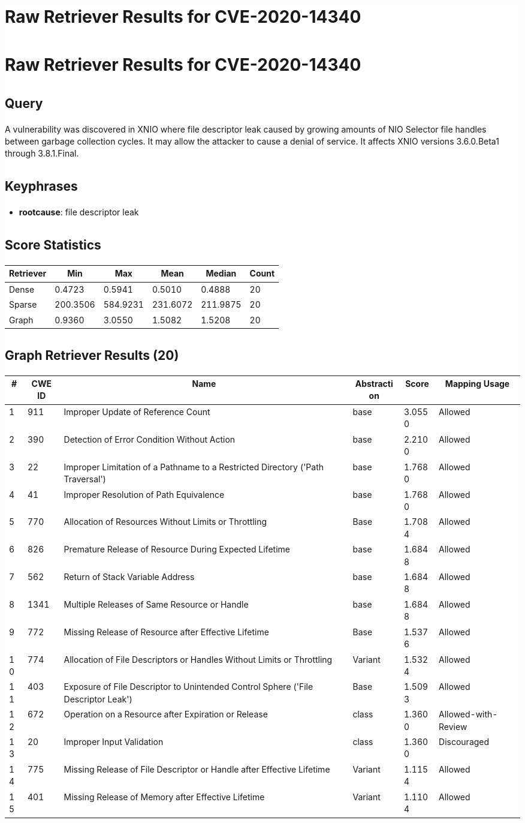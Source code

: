 # Raw Retriever Results for CVE-2020-14340

# Raw Retriever Results for CVE-2020-14340

## Query
A vulnerability was discovered in XNIO where file descriptor leak caused by growing amounts of NIO Selector file handles between garbage collection cycles. It may allow the attacker to cause a denial of service. It affects XNIO versions 3.6.0.Beta1 through 3.8.1.Final.

## Keyphrases
- **rootcause**: file descriptor leak

## Score Statistics
| Retriever | Min | Max | Mean | Median | Count |
|-----------|-----|-----|------|--------|-------|
| Dense | 0.4723 | 0.5941 | 0.5010 | 0.4888 | 20 |
| Sparse | 200.3506 | 584.9231 | 231.6072 | 211.9875 | 20 |
| Graph | 0.9360 | 3.0550 | 1.5082 | 1.5208 | 20 |

## Graph Retriever Results (20)
| # | CWE ID | Name | Abstraction | Score | Mapping Usage |
|---|--------|------|-------------|-------|---------------|
| 1 | 911 | Improper Update of Reference Count | base | 3.0550 | Allowed |
| 2 | 390 | Detection of Error Condition Without Action | base | 2.2100 | Allowed |
| 3 | 22 | Improper Limitation of a Pathname to a Restricted Directory ('Path Traversal') | base | 1.7680 | Allowed |
| 4 | 41 | Improper Resolution of Path Equivalence | base | 1.7680 | Allowed |
| 5 | 770 | Allocation of Resources Without Limits or Throttling | Base | 1.7084 | Allowed |
| 6 | 826 | Premature Release of Resource During Expected Lifetime | base | 1.6848 | Allowed |
| 7 | 562 | Return of Stack Variable Address | base | 1.6848 | Allowed |
| 8 | 1341 | Multiple Releases of Same Resource or Handle | base | 1.6848 | Allowed |
| 9 | 772 | Missing Release of Resource after Effective Lifetime | Base | 1.5376 | Allowed |
| 10 | 774 | Allocation of File Descriptors or Handles Without Limits or Throttling | Variant | 1.5324 | Allowed |
| 11 | 403 | Exposure of File Descriptor to Unintended Control Sphere ('File Descriptor Leak') | Base | 1.5093 | Allowed |
| 12 | 672 | Operation on a Resource after Expiration or Release | class | 1.3600 | Allowed-with-Review |
| 13 | 20 | Improper Input Validation | class | 1.3600 | Discouraged |
| 14 | 775 | Missing Release of File Descriptor or Handle after Effective Lifetime | Variant | 1.1154 | Allowed |
| 15 | 401 | Missing Release of Memory after Effective Lifetime | Variant | 1.1104 | Allowed |
